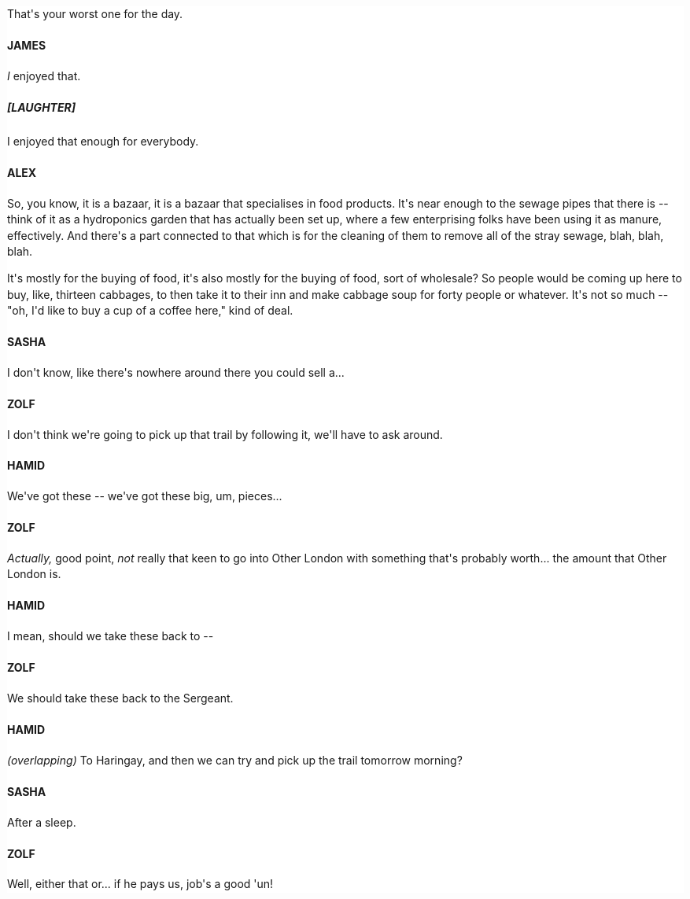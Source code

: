 That's your worst one for the day. 

#### JAMES

*I* enjoyed that.

##### [LAUGHTER]

I enjoyed that enough for everybody. 

#### ALEX

So, you know, it is a bazaar, it is a bazaar that specialises in food products. It's near enough to the sewage pipes that there is -- think of it as a hydroponics garden that has actually been set up, where a few enterprising folks have been using it as manure, effectively. And there's a part connected to that which is for the cleaning of them to remove all of the stray sewage, blah, blah, blah.

It's mostly for the buying of food, it's also mostly for the buying of food, sort of wholesale? So people would be coming up here to buy, like, thirteen cabbages, to then take it to their inn and make cabbage soup for forty people or whatever. It's not so much -- "oh, I'd like to buy a cup of a coffee here," kind of deal.

#### SASHA

I don't know, like there's nowhere around there you could sell a... 

#### ZOLF

I don't think we're going to pick up that trail by following it, we'll have to ask around. 

#### HAMID

We've got these -- we've got these big, um, pieces...

#### ZOLF

*Actually,* good point, *not* really that keen to go into Other London with something that's probably worth... the amount that Other London is. 

#### HAMID

I mean, should we take these back to --

#### ZOLF

We should take these back to the Sergeant.

#### HAMID

_(overlapping)_ To Haringay, and then we can try and pick up the trail tomorrow morning? 

#### SASHA

After a sleep. 

#### ZOLF

Well, either that or... if he pays us, job's a good 'un!
